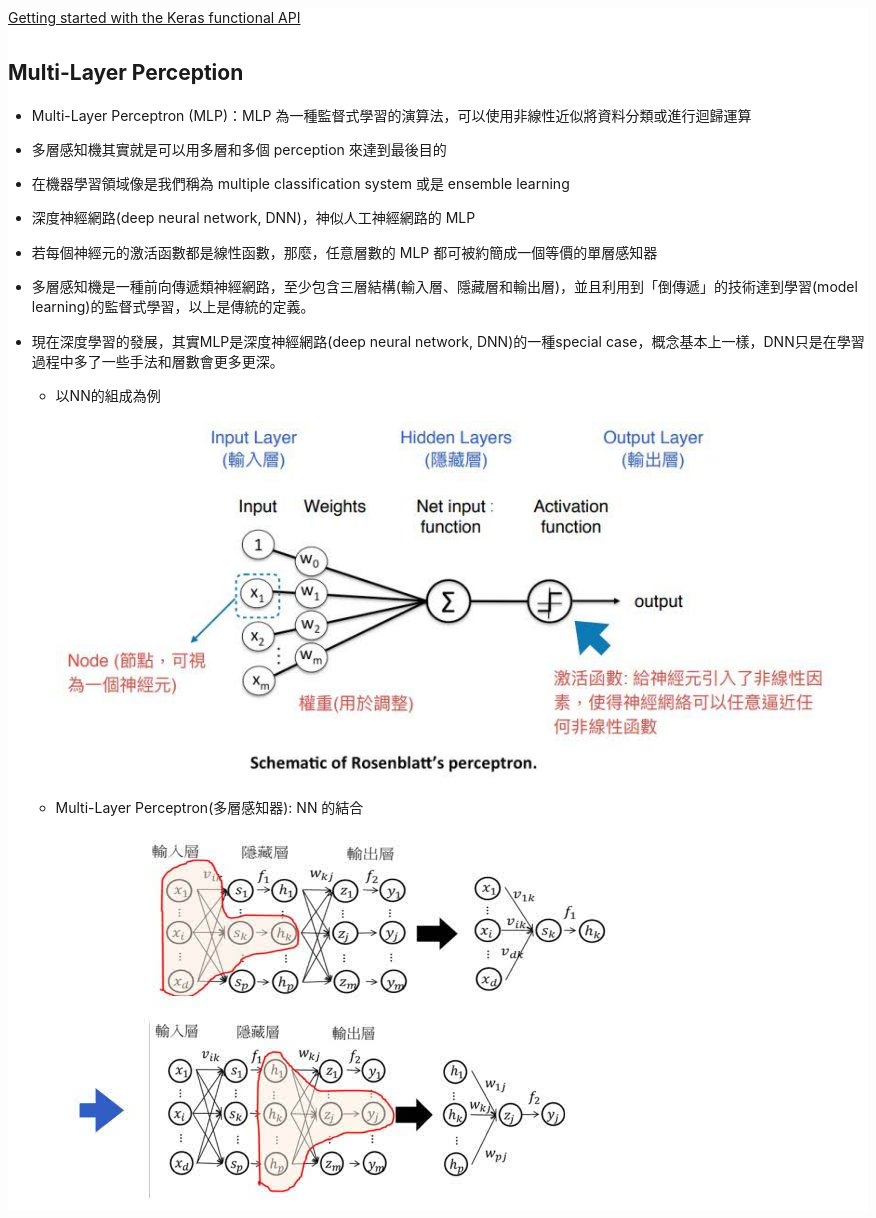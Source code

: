 [Getting started with the Keras functional API](https://keras.io/getting-started/functional-api-guide/)



## Multi-Layer Perception

- Multi-Layer Perceptron (MLP)：MLP 為⼀種監督式學習的演算法，可以使用非線性近似將資料分類或進行迴歸運算

- 多層感知機其實就是可以用多層和多個 perception 來達到最後目的

- 在機器學習領域像是我們稱為 multiple classification system 或是 ensemble learning

- 深度神經網路(deep neural network, DNN)，神似人工神經網路的 MLP

- 若每個神經元的激活函數都是線性函數，那麼，任意層數的 MLP 都可被約簡成⼀個等價的單層感知器

- 多層感知機是⼀種前向傳遞類神經網路，⾄少包含三層結構(輸入層、隱藏層和輸出層)，並且利用到「倒傳遞」的技術達到學習(model learning)的監督式學習，以上是傳統的定義。

- 現在深度學習的發展，其實MLP是深度神經網路(deep neural network, DNN)的⼀種special case，概念基本上⼀樣，DNN只是在學習過程中多了⼀些⼿法和層數會更多更深。

  - 以NN的組成為例

    ![](./images/擷取9.jpg)

  - Multi-Layer Perceptron(多層感知器): NN 的結合

    ![](./images/擷取10.jpg)

